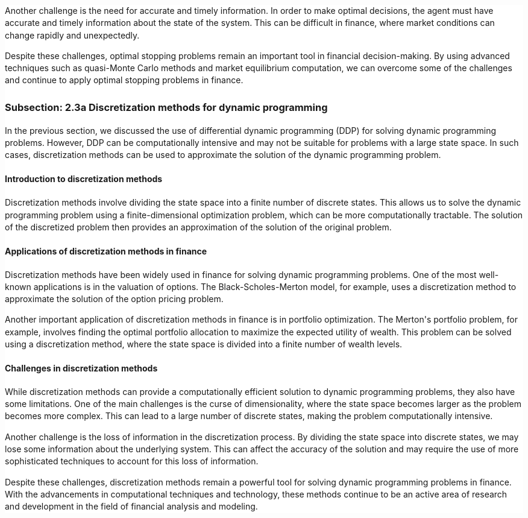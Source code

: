 Another challenge is the need for accurate and timely information. In order to make optimal decisions, the agent must have accurate and timely information about the state of the system. This can be difficult in finance, where market conditions can change rapidly and unexpectedly.

Despite these challenges, optimal stopping problems remain an important tool in financial decision-making. By using advanced techniques such as quasi-Monte Carlo methods and market equilibrium computation, we can overcome some of the challenges and continue to apply optimal stopping problems in finance.





### Subsection: 2.3a Discretization methods for dynamic programming

In the previous section, we discussed the use of differential dynamic programming (DDP) for solving dynamic programming problems. However, DDP can be computationally intensive and may not be suitable for problems with a large state space. In such cases, discretization methods can be used to approximate the solution of the dynamic programming problem.

#### Introduction to discretization methods

Discretization methods involve dividing the state space into a finite number of discrete states. This allows us to solve the dynamic programming problem using a finite-dimensional optimization problem, which can be more computationally tractable. The solution of the discretized problem then provides an approximation of the solution of the original problem.

#### Applications of discretization methods in finance

Discretization methods have been widely used in finance for solving dynamic programming problems. One of the most well-known applications is in the valuation of options. The Black-Scholes-Merton model, for example, uses a discretization method to approximate the solution of the option pricing problem.

Another important application of discretization methods in finance is in portfolio optimization. The Merton's portfolio problem, for example, involves finding the optimal portfolio allocation to maximize the expected utility of wealth. This problem can be solved using a discretization method, where the state space is divided into a finite number of wealth levels.

#### Challenges in discretization methods

While discretization methods can provide a computationally efficient solution to dynamic programming problems, they also have some limitations. One of the main challenges is the curse of dimensionality, where the state space becomes larger as the problem becomes more complex. This can lead to a large number of discrete states, making the problem computationally intensive.

Another challenge is the loss of information in the discretization process. By dividing the state space into discrete states, we may lose some information about the underlying system. This can affect the accuracy of the solution and may require the use of more sophisticated techniques to account for this loss of information.

Despite these challenges, discretization methods remain a powerful tool for solving dynamic programming problems in finance. With the advancements in computational techniques and technology, these methods continue to be an active area of research and development in the field of financial analysis and modeling.
